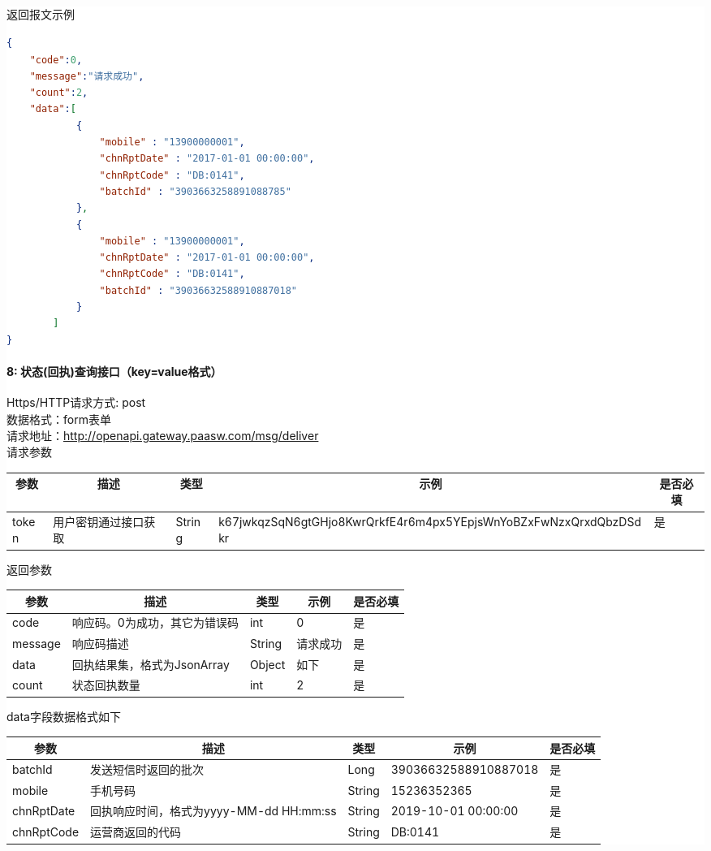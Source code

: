返回报文示例
```json
{
    "code":0,
    "message":"请求成功",
    "count":2,
    "data":[
            {
                "mobile" : "13900000001", 
                "chnRptDate" : "2017-01-01 00:00:00", 
                "chnRptCode" : "DB:0141",
                "batchId" : "3903663258891088785"
            },
            {
                "mobile" : "13900000001", 
                "chnRptDate" : "2017-01-01 00:00:00", 
                "chnRptCode" : "DB:0141",
                "batchId" : "39036632588910887018"
            }
        ]
}
```
####  8: 状态(回执)查询接口（key=value格式）
Https/HTTP请求方式: post  
数据格式：form表单  
请求地址：http://openapi.gateway.paasw.com/msg/deliver  
请求参数  

| 参数|描述|类型|示例|是否必填
| ------------ | ------------ | ------------ | ------------ | ------------ 
|token |用户密钥通过接口获取 |String |k67jwkqzSqN6gtGHjo8KwrQrkfE4r6m4px5YEpjsWnYoBZxFwNzxQrxdQbzDSdkr |是

返回参数

|  参数 |  描述 | 类型  | 示例  |  是否必填 |
| ------------ | ------------ | ------------ | ------------ | ------------ | 
|code |响应码。0为成功，其它为错误码 |int |0 |是|
|message |响应码描述|String |请求成功 |是 
|data |回执结果集，格式为JsonArray |Object|如下 |是 
|count |状态回执数量|int |2 |是 

data字段数据格式如下

|  参数 |  描述 | 类型  | 示例  |  是否必填 |
| ------------ | ------------ | ------------ | ------------ | ------------ | 
|batchId |发送短信时返回的批次 |Long |39036632588910887018 |是|
|mobile |手机号码 |String |15236352365 |是|
|chnRptDate |回执响应时间，格式为yyyy-MM-dd HH:mm:ss |String |2019-10-01 00:00:00 |是|
|chnRptCode |运营商返回的代码 |String |DB:0141 |是|
